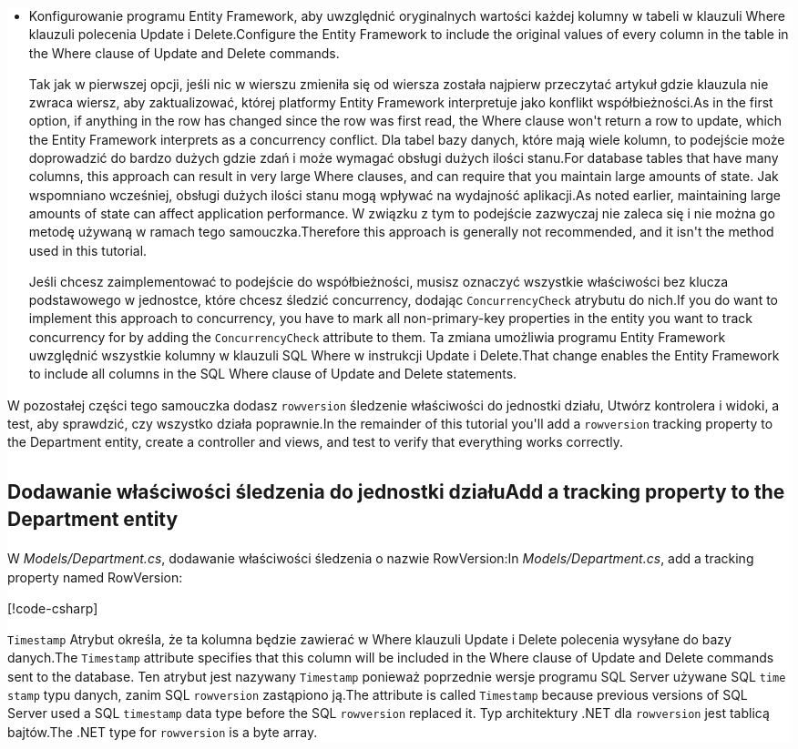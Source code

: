 * <span data-ttu-id="71ed3-169">Konfigurowanie programu Entity Framework, aby uwzględnić oryginalnych wartości każdej kolumny w tabeli w klauzuli Where klauzuli polecenia Update i Delete.</span><span class="sxs-lookup"><span data-stu-id="71ed3-169">Configure the Entity Framework to include the original values of every column in the table in the Where clause of Update and Delete commands.</span></span>

     <span data-ttu-id="71ed3-170">Tak jak w pierwszej opcji, jeśli nic w wierszu zmieniła się od wiersza została najpierw przeczytać artykuł gdzie klauzula nie zwraca wiersz, aby zaktualizować, której platformy Entity Framework interpretuje jako konflikt współbieżności.</span><span class="sxs-lookup"><span data-stu-id="71ed3-170">As in the first option, if anything in the row has changed since the row was first read, the Where clause won't return a row to update, which the Entity Framework interprets as a concurrency conflict.</span></span> <span data-ttu-id="71ed3-171">Dla tabel bazy danych, które mają wiele kolumn, to podejście może doprowadzić do bardzo dużych gdzie zdań i może wymagać obsługi dużych ilości stanu.</span><span class="sxs-lookup"><span data-stu-id="71ed3-171">For database tables that have many columns, this approach can result in very large Where clauses, and can require that you maintain large amounts of state.</span></span> <span data-ttu-id="71ed3-172">Jak wspomniano wcześniej, obsługi dużych ilości stanu mogą wpływać na wydajność aplikacji.</span><span class="sxs-lookup"><span data-stu-id="71ed3-172">As noted earlier, maintaining large amounts of state can affect application performance.</span></span> <span data-ttu-id="71ed3-173">W związku z tym to podejście zazwyczaj nie zaleca się i nie można go metodę używaną w ramach tego samouczka.</span><span class="sxs-lookup"><span data-stu-id="71ed3-173">Therefore this approach is generally not recommended, and it isn't the method used in this tutorial.</span></span>

     <span data-ttu-id="71ed3-174">Jeśli chcesz zaimplementować to podejście do współbieżności, musisz oznaczyć wszystkie właściwości bez klucza podstawowego w jednostce, które chcesz śledzić concurrency, dodając `ConcurrencyCheck` atrybutu do nich.</span><span class="sxs-lookup"><span data-stu-id="71ed3-174">If you do want to implement this approach to concurrency, you have to mark all non-primary-key properties in the entity you want to track concurrency for by adding the `ConcurrencyCheck` attribute to them.</span></span> <span data-ttu-id="71ed3-175">Ta zmiana umożliwia programu Entity Framework uwzględnić wszystkie kolumny w klauzuli SQL Where w instrukcji Update i Delete.</span><span class="sxs-lookup"><span data-stu-id="71ed3-175">That change enables the Entity Framework to include all columns in the SQL Where clause of Update and Delete statements.</span></span>

<span data-ttu-id="71ed3-176">W pozostałej części tego samouczka dodasz `rowversion` śledzenie właściwości do jednostki działu, Utwórz kontrolera i widoki, a test, aby sprawdzić, czy wszystko działa poprawnie.</span><span class="sxs-lookup"><span data-stu-id="71ed3-176">In the remainder of this tutorial you'll add a `rowversion` tracking property to the Department entity, create a controller and views, and test to verify that everything works correctly.</span></span>

## <a name="add-a-tracking-property-to-the-department-entity"></a><span data-ttu-id="71ed3-177">Dodawanie właściwości śledzenia do jednostki działu</span><span class="sxs-lookup"><span data-stu-id="71ed3-177">Add a tracking property to the Department entity</span></span>

<span data-ttu-id="71ed3-178">W *Models/Department.cs*, dodawanie właściwości śledzenia o nazwie RowVersion:</span><span class="sxs-lookup"><span data-stu-id="71ed3-178">In *Models/Department.cs*, add a tracking property named RowVersion:</span></span>

[!code-csharp[](intro/samples/cu/Models/Department.cs?name=snippet_Final&highlight=26,27)]

<span data-ttu-id="71ed3-179">`Timestamp` Atrybut określa, że ta kolumna będzie zawierać w Where klauzuli Update i Delete polecenia wysyłane do bazy danych.</span><span class="sxs-lookup"><span data-stu-id="71ed3-179">The `Timestamp` attribute specifies that this column will be included in the Where clause of Update and Delete commands sent to the database.</span></span> <span data-ttu-id="71ed3-180">Ten atrybut jest nazywany `Timestamp` ponieważ poprzednie wersje programu SQL Server używane SQL `timestamp` typu danych, zanim SQL `rowversion` zastąpiono ją.</span><span class="sxs-lookup"><span data-stu-id="71ed3-180">The attribute is called `Timestamp` because previous versions of SQL Server used a SQL `timestamp` data type before the SQL `rowversion` replaced it.</span></span> <span data-ttu-id="71ed3-181">Typ architektury .NET dla `rowversion` jest tablicą bajtów.</span><span class="sxs-lookup"><span data-stu-id="71ed3-181">The .NET type for `rowversion` is a byte array.</span></span>
